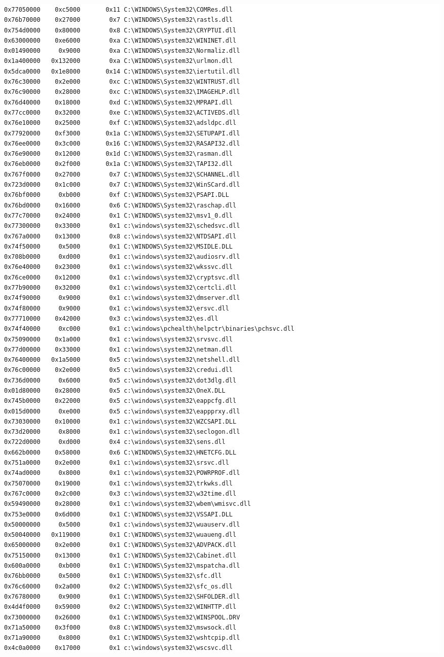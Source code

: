 ```
0x77050000    0xc5000       0x11 C:\WINDOWS\System32\COMRes.dll
0x76b70000    0x27000        0x7 C:\WINDOWS\System32\rastls.dll
0x754d0000    0x80000        0x8 C:\WINDOWS\System32\CRYPTUI.dll
0x63000000    0xe6000        0xa C:\WINDOWS\system32\WININET.dll
0x01490000     0x9000        0xa C:\WINDOWS\system32\Normaliz.dll
0x1a400000   0x132000        0xa C:\WINDOWS\system32\urlmon.dll
0x5dca0000   0x1e8000       0x14 C:\WINDOWS\system32\iertutil.dll
0x76c30000    0x2e000        0xc C:\WINDOWS\System32\WINTRUST.dll
0x76c90000    0x28000        0xc C:\WINDOWS\system32\IMAGEHLP.dll
0x76d40000    0x18000        0xd C:\WINDOWS\System32\MPRAPI.dll
0x77cc0000    0x32000        0xe C:\WINDOWS\System32\ACTIVEDS.dll
0x76e10000    0x25000        0xf C:\WINDOWS\System32\adsldpc.dll
0x77920000    0xf3000       0x1a C:\WINDOWS\System32\SETUPAPI.dll
0x76ee0000    0x3c000       0x16 C:\WINDOWS\System32\RASAPI32.dll
0x76e90000    0x12000       0x1d C:\WINDOWS\System32\rasman.dll
0x76eb0000    0x2f000       0x1a C:\WINDOWS\System32\TAPI32.dll
0x767f0000    0x27000        0x7 C:\WINDOWS\System32\SCHANNEL.dll
0x723d0000    0x1c000        0x7 C:\WINDOWS\System32\WinSCard.dll
0x76bf0000     0xb000        0xf C:\WINDOWS\System32\PSAPI.DLL
0x76bd0000    0x16000        0x6 C:\WINDOWS\System32\raschap.dll
0x77c70000    0x24000        0x1 C:\WINDOWS\system32\msv1_0.dll
0x77300000    0x33000        0x1 c:\windows\system32\schedsvc.dll
0x767a0000    0x13000        0x8 c:\windows\system32\NTDSAPI.dll
0x74f50000     0x5000        0x1 C:\WINDOWS\System32\MSIDLE.DLL
0x708b0000     0xd000        0x1 c:\windows\system32\audiosrv.dll
0x76e40000    0x23000        0x1 c:\windows\system32\wkssvc.dll
0x76ce0000    0x12000        0x1 c:\windows\system32\cryptsvc.dll
0x77b90000    0x32000        0x1 c:\windows\system32\certcli.dll
0x74f90000     0x9000        0x1 c:\windows\system32\dmserver.dll
0x74f80000     0x9000        0x1 c:\windows\system32\ersvc.dll
0x77710000    0x42000        0x3 c:\windows\system32\es.dll
0x74f40000     0xc000        0x1 c:\windows\pchealth\helpctr\binaries\pchsvc.dll
0x75090000    0x1a000        0x1 c:\windows\system32\srvsvc.dll
0x77d00000    0x33000        0x1 c:\windows\system32\netman.dll
0x76400000   0x1a5000        0x5 c:\windows\system32\netshell.dll
0x76c00000    0x2e000        0x5 c:\windows\system32\credui.dll
0x736d0000     0x6000        0x5 c:\windows\system32\dot3dlg.dll
0x01d80000    0x28000        0x5 c:\windows\system32\OneX.DLL
0x745b0000    0x22000        0x5 c:\windows\system32\eappcfg.dll
0x015d0000     0xe000        0x5 c:\windows\system32\eappprxy.dll
0x73030000    0x10000        0x1 c:\windows\system32\WZCSAPI.DLL
0x73d20000     0x8000        0x1 c:\windows\system32\seclogon.dll
0x722d0000     0xd000        0x4 c:\windows\system32\sens.dll
0x662b0000    0x58000        0x6 C:\WINDOWS\System32\HNETCFG.DLL
0x751a0000    0x2e000        0x1 c:\windows\system32\srsvc.dll
0x74ad0000     0x8000        0x1 c:\windows\system32\POWRPROF.dll
0x75070000    0x19000        0x1 c:\windows\system32\trkwks.dll
0x767c0000    0x2c000        0x3 c:\windows\system32\w32time.dll
0x59490000    0x28000        0x1 c:\windows\system32\wbem\wmisvc.dll
0x753e0000    0x6d000        0x1 C:\WINDOWS\system32\VSSAPI.DLL
0x50000000     0x5000        0x1 c:\windows\system32\wuauserv.dll
0x50040000   0x119000        0x1 C:\WINDOWS\system32\wuaueng.dll
0x65000000    0x2e000        0x1 C:\WINDOWS\System32\ADVPACK.dll
0x75150000    0x13000        0x1 C:\WINDOWS\System32\Cabinet.dll
0x600a0000     0xb000        0x1 C:\WINDOWS\System32\mspatcha.dll
0x76bb0000     0x5000        0x1 C:\WINDOWS\System32\sfc.dll
0x76c60000    0x2a000        0x2 C:\WINDOWS\System32\sfc_os.dll
0x76780000     0x9000        0x1 C:\WINDOWS\System32\SHFOLDER.dll
0x4d4f0000    0x59000        0x2 C:\WINDOWS\System32\WINHTTP.dll
0x73000000    0x26000        0x1 C:\WINDOWS\System32\WINSPOOL.DRV
0x71a50000    0x3f000        0x8 C:\WINDOWS\system32\mswsock.dll
0x71a90000     0x8000        0x1 C:\WINDOWS\System32\wshtcpip.dll
0x4c0a0000    0x17000        0x1 c:\windows\system32\wscsvc.dll
```